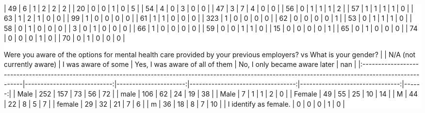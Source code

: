 |  49 |                           6 |                     1 |                                 2 |                               2 |     2 |
|  20 |                           0 |                     0 |                                 1 |                               0 |     5 |
|  54 |                           4 |                     0 |                                 3 |                               0 |     0 |
|  47 |                           3 |                     7 |                                 4 |                               0 |     0 |
|  56 |                           0 |                     1 |                                 1 |                               1 |     2 |
|  57 |                           1 |                     1 |                                 1 |                               1 |     0 |
|  63 |                           1 |                     2 |                                 1 |                               0 |     0 |
|  99 |                           1 |                     0 |                                 0 |                               0 |     0 |
|  61 |                           1 |                     1 |                                 0 |                               0 |     0 |
| 323 |                           1 |                     0 |                                 0 |                               0 |     0 |
|  62 |                           0 |                     0 |                                 0 |                               0 |     1 |
|  53 |                           0 |                     1 |                                 1 |                               1 |     0 |
|  58 |                           0 |                     1 |                                 0 |                               0 |     0 |
|   3 |                           0 |                     1 |                                 0 |                               0 |     0 |
|  66 |                           1 |                     0 |                                 0 |                               0 |     0 |
|  59 |                           0 |                     0 |                                 1 |                               1 |     0 |
|  15 |                           0 |                     0 |                                 0 |                               0 |     1 |
|  65 |                           0 |                     1 |                                 0 |                               0 |     0 |
|  74 |                           0 |                     0 |                                 0 |                               1 |     0 |
|  70 |                           0 |                     1 |                                 0 |                               0 |     0 |

Were you aware of the options for mental health care provided by your previous employers? vs What is your gender?
|                                                                                                                                                              |   N/A (not currently aware) |   I was aware of some |   Yes, I was aware of all of them |   No, I only became aware later |   nan |
|:-------------------------------------------------------------------------------------------------------------------------------------------------------------|----------------------------:|----------------------:|----------------------------------:|--------------------------------:|------:|
| Male                                                                                                                                                         |                         252 |                   157 |                                73 |                              56 |    72 |
| male                                                                                                                                                         |                         106 |                    62 |                                24 |                              19 |    38 |
| Male                                                                                                                                                         |                           7 |                     1 |                                 1 |                               2 |     0 |
| Female                                                                                                                                                       |                          49 |                    55 |                                25 |                              10 |    14 |
| M                                                                                                                                                            |                          44 |                    22 |                                 8 |                               5 |     7 |
| female                                                                                                                                                       |                          29 |                    32 |                                21 |                               7 |     6 |
| m                                                                                                                                                            |                          36 |                    18 |                                 8 |                               7 |    10 |
| I identify as female.                                                                                                                                        |                           0 |                     0 |                                 0 |                               1 |     0 |